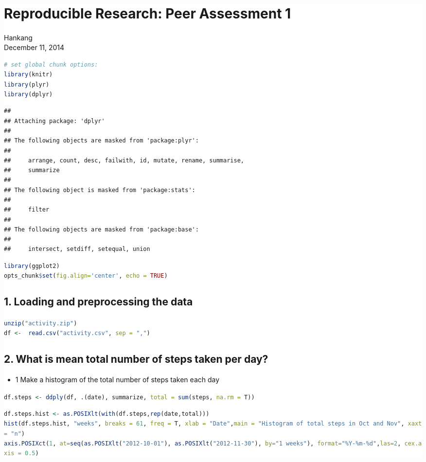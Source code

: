 # Reproducible Research: Peer Assessment 1
Hankang  
December 11, 2014  

```r
# set global chunk options: 
library(knitr)
library(plyr)
library(dplyr)
```

```
## 
## Attaching package: 'dplyr'
## 
## The following objects are masked from 'package:plyr':
## 
##     arrange, count, desc, failwith, id, mutate, rename, summarise,
##     summarize
## 
## The following object is masked from 'package:stats':
## 
##     filter
## 
## The following objects are masked from 'package:base':
## 
##     intersect, setdiff, setequal, union
```

```r
library(ggplot2)
opts_chunk$set(fig.align='center', echo = TRUE)
```

## 1. Loading and preprocessing the data


```r
unzip("activity.zip")
df <-  read.csv("activity.csv", sep = ",")
```

## 2. What is mean total number of steps taken per day?

* 1 Make a histogram of the total number of steps taken each day

```r
df.steps <- ddply(df, .(date), summarize, total = sum(steps, na.rm = T))
```


```r
df.steps.hist <- as.POSIXlt(with(df.steps,rep(date,total)))
hist(df.steps.hist, "weeks", breaks = 61, freq = T, xlab = "Date",main = "Histogram of total steps in Oct and Nov", xaxt = "n")
axis.POSIXct(1, at=seq(as.POSIXlt("2012-10-01"), as.POSIXlt("2012-11-30"), by="1 weeks"), format="%Y-%m-%d",las=2, cex.axis = 0.5)
```

